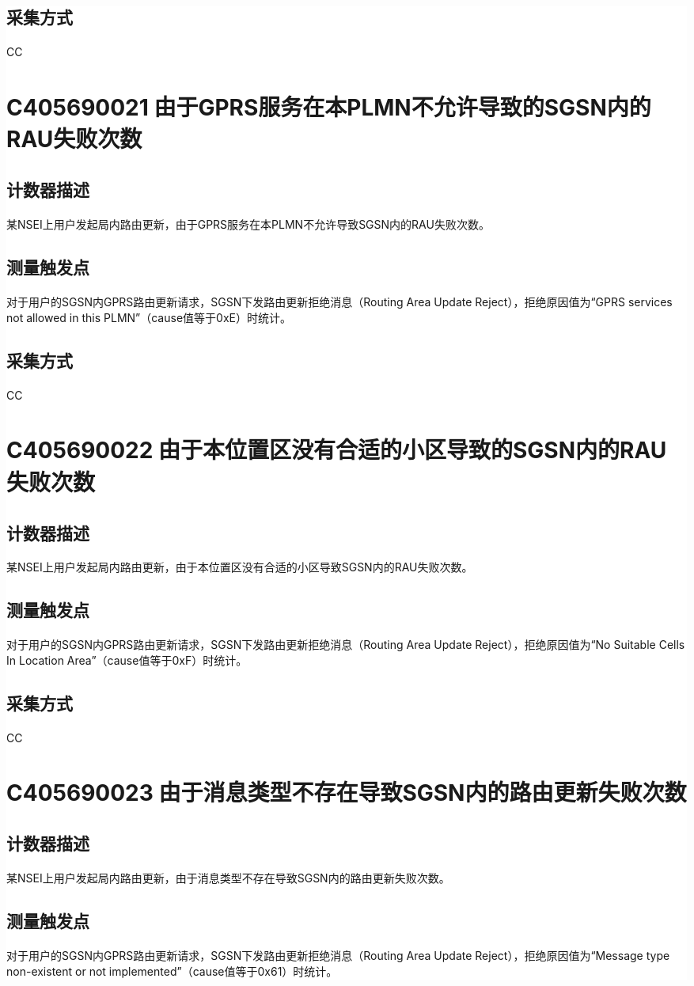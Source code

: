
## 采集方式 
CC 


# C405690021 由于GPRS服务在本PLMN不允许导致的SGSN内的RAU失败次数 


## 计数器描述 
某NSEI上用户发起局内路由更新，由于GPRS服务在本PLMN不允许导致SGSN内的RAU失败次数。 


## 测量触发点 
对于用户的SGSN内GPRS路由更新请求，SGSN下发路由更新拒绝消息（Routing
Area Update Reject），拒绝原因值为“GPRS services not allowed in this PLMN”（cause值等于0xE）时统计。 


## 采集方式 
CC 


# C405690022 由于本位置区没有合适的小区导致的SGSN内的RAU失败次数 


## 计数器描述 
某NSEI上用户发起局内路由更新，由于本位置区没有合适的小区导致SGSN内的RAU失败次数。 


## 测量触发点 
对于用户的SGSN内GPRS路由更新请求，SGSN下发路由更新拒绝消息（Routing
Area Update Reject），拒绝原因值为“No Suitable Cells In Location Area”（cause值等于0xF）时统计。 


## 采集方式 
CC 


# C405690023 由于消息类型不存在导致SGSN内的路由更新失败次数 


## 计数器描述 
某NSEI上用户发起局内路由更新，由于消息类型不存在导致SGSN内的路由更新失败次数。 


## 测量触发点 
对于用户的SGSN内GPRS路由更新请求，SGSN下发路由更新拒绝消息（Routing
Area Update Reject），拒绝原因值为“Message type non-existent or not implemented”（cause值等于0x61）时统计。 
